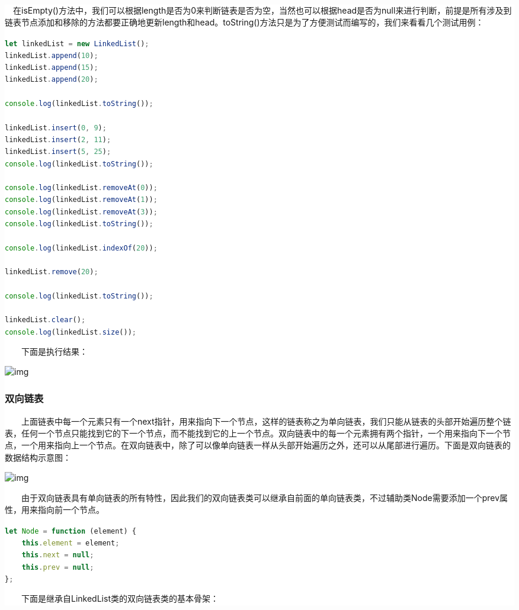  　在isEmpty()方法中，我们可以根据length是否为0来判断链表是否为空，当然也可以根据head是否为null来进行判断，前提是所有涉及到链表节点添加和移除的方法都要正确地更新length和head。toString()方法只是为了方便测试而编写的，我们来看看几个测试用例：

```JavaScript
let linkedList = new LinkedList();
linkedList.append(10);
linkedList.append(15);
linkedList.append(20);

console.log(linkedList.toString());

linkedList.insert(0, 9);
linkedList.insert(2, 11);
linkedList.insert(5, 25);
console.log(linkedList.toString());

console.log(linkedList.removeAt(0));
console.log(linkedList.removeAt(1));
console.log(linkedList.removeAt(3));
console.log(linkedList.toString());

console.log(linkedList.indexOf(20));

linkedList.remove(20);

console.log(linkedList.toString());

linkedList.clear();
console.log(linkedList.size());
```



　　下面是执行结果：

![img](https://img2018.cnblogs.com/blog/51946/201908/51946-20190801154951368-482455931.png)

### 双向链表

　　上面链表中每一个元素只有一个next指针，用来指向下一个节点，这样的链表称之为单向链表，我们只能从链表的头部开始遍历整个链表，任何一个节点只能找到它的下一个节点，而不能找到它的上一个节点。双向链表中的每一个元素拥有两个指针，一个用来指向下一个节点，一个用来指向上一个节点。在双向链表中，除了可以像单向链表一样从头部开始遍历之外，还可以从尾部进行遍历。下面是双向链表的数据结构示意图：

![img](https://img2018.cnblogs.com/blog/51946/201908/51946-20190801161630440-253658523.png)

　　由于双向链表具有单向链表的所有特性，因此我们的双向链表类可以继承自前面的单向链表类，不过辅助类Node需要添加一个prev属性，用来指向前一个节点。

```JavaScript
let Node = function (element) {
    this.element = element;
    this.next = null;
    this.prev = null;
};
```

　　下面是继承自LinkedList类的双向链表类的基本骨架：
